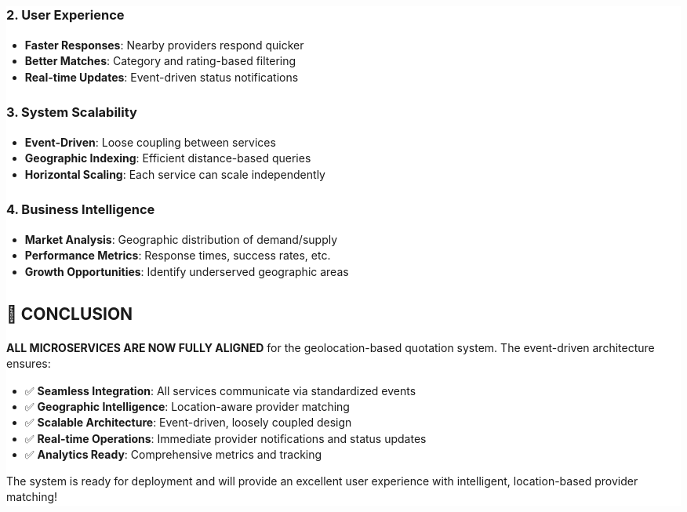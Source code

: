 ### 2. User Experience
- **Faster Responses**: Nearby providers respond quicker
- **Better Matches**: Category and rating-based filtering
- **Real-time Updates**: Event-driven status notifications

### 3. System Scalability
- **Event-Driven**: Loose coupling between services
- **Geographic Indexing**: Efficient distance-based queries
- **Horizontal Scaling**: Each service can scale independently

### 4. Business Intelligence
- **Market Analysis**: Geographic distribution of demand/supply
- **Performance Metrics**: Response times, success rates, etc.
- **Growth Opportunities**: Identify underserved geographic areas

## 🎉 CONCLUSION

**ALL MICROSERVICES ARE NOW FULLY ALIGNED** for the geolocation-based quotation system. The event-driven architecture ensures:

- ✅ **Seamless Integration**: All services communicate via standardized events
- ✅ **Geographic Intelligence**: Location-aware provider matching
- ✅ **Scalable Architecture**: Event-driven, loosely coupled design
- ✅ **Real-time Operations**: Immediate provider notifications and status updates
- ✅ **Analytics Ready**: Comprehensive metrics and tracking

The system is ready for deployment and will provide an excellent user experience with intelligent, location-based provider matching!
